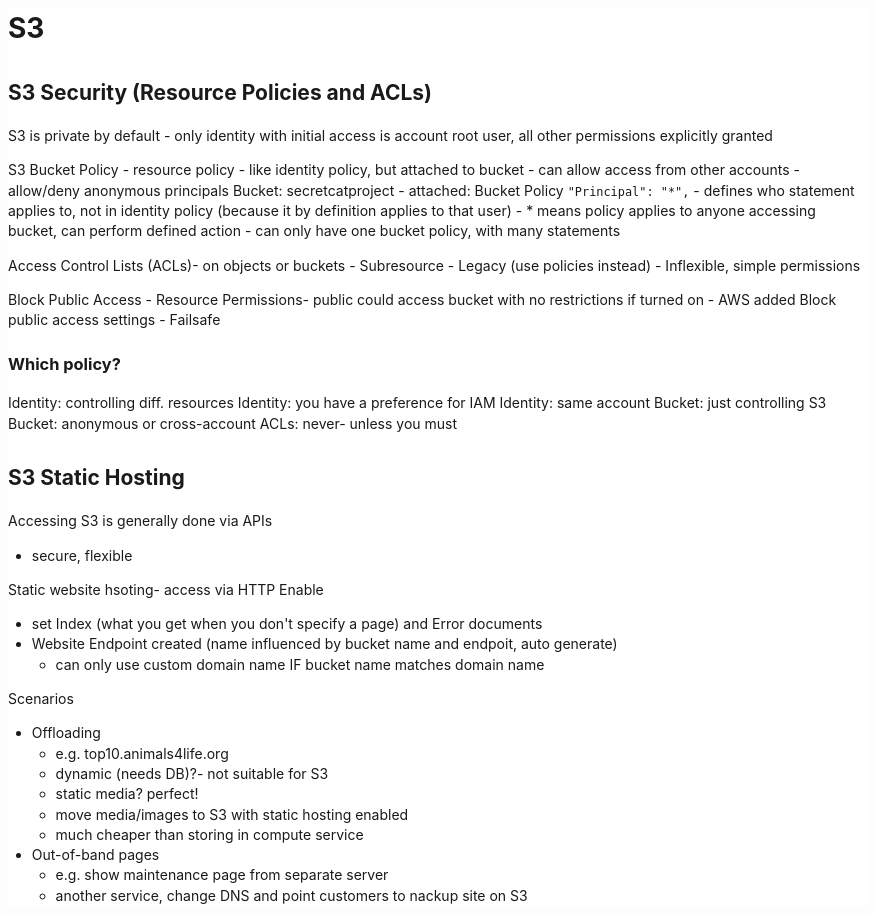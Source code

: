 # S3

## S3 Security (Resource Policies and ACLs)
S3 is private by default
    - only identity with initial access is account root user, all other permissions explicitly granted
  
S3 Bucket Policy
    - resource policy
      - like identity policy, but attached to bucket
      - can allow access from other accounts
      - allow/deny anonymous principals
 Bucket: secretcatproject
    - attached: Bucket Policy
    `"Principal": "*",`
        - defines who statement applies to, not in identity policy (because it by definition applies to that user)
        - * means policy applies to anyone accessing bucket, can perform defined action
        - can only have one bucket policy, with many statements

Access Control Lists (ACLs)- on objects or buckets
    - Subresource
    - Legacy (use policies instead)
    - Inflexible, simple permissions

Block Public Access
    - Resource Permissions- public could access bucket with no restrictions if turned on
    - AWS added Block public access settings
    - Failsafe

### Which policy?
Identity: controlling diff. resources
Identity: you have a preference for IAM
Identity: same account
Bucket: just controlling S3
Bucket: anonymous or cross-account
ACLs: never- unless you must

## S3 Static Hosting
Accessing S3 is generally done via APIs
- secure, flexible

Static website hsoting- access via HTTP
Enable
- set Index (what you get when you don't specify a page) and Error documents
- Website Endpoint created (name influenced by bucket name and endpoit, auto generate)
    - can only use custom domain name IF bucket name matches domain name

Scenarios
- Offloading
  - e.g. top10.animals4life.org
  - dynamic (needs DB)?- not suitable for S3
  - static media? perfect!
  - move media/images to S3 with static hosting enabled
  - much cheaper than storing in compute service
- Out-of-band pages
  - e.g. show maintenance page from separate server
  - another service, change DNS and point customers to nackup site on S3
